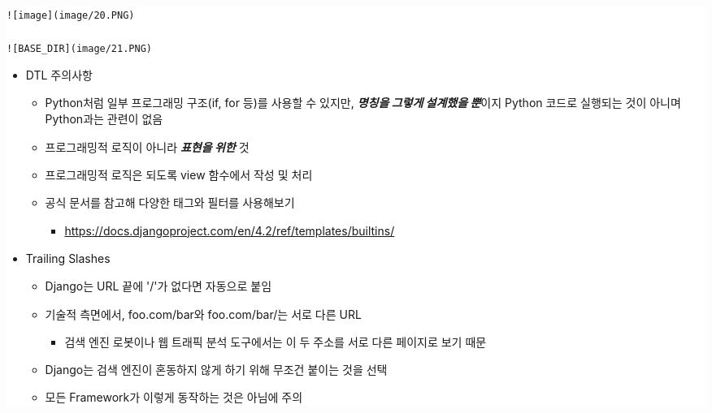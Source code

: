     ![image](image/20.PNG)

    ![BASE_DIR](image/21.PNG)

* DTL 주의사항

    * Python처럼 일부 프로그래밍 구조(if, for 등)를 사용할 수 있지만, ***명칭을 그렇게 설계했을 뿐***이지 Python 코드로 실행되는 것이 아니며 Python과는 관련이 없음

    * 프로그래밍적 로직이 아니라 ***표현을 위한*** 것

    * 프로그래밍적 로직은 되도록 view 함수에서 작성 및 처리

    * 공식 문서를 참고해 다양한 태그와 필터를 사용해보기

        * https://docs.djangoproject.com/en/4.2/ref/templates/builtins/

* Trailing Slashes

    * Django는 URL 끝에 '/'가 없다면 자동으로 붙임

    * 기술적 측면에서, foo.com/bar와 foo.com/bar/는 서로 다른 URL

        * 검색 엔진 로봇이나 웹 트래픽 분석 도구에서는 이 두 주소를 서로 다른 페이지로 보기 때문

    * Django는 검색 엔진이 혼동하지 않게 하기 위해 무조건 붙이는 것을 선택

    * 모든 Framework가 이렇게 동작하는 것은 아님에 주의